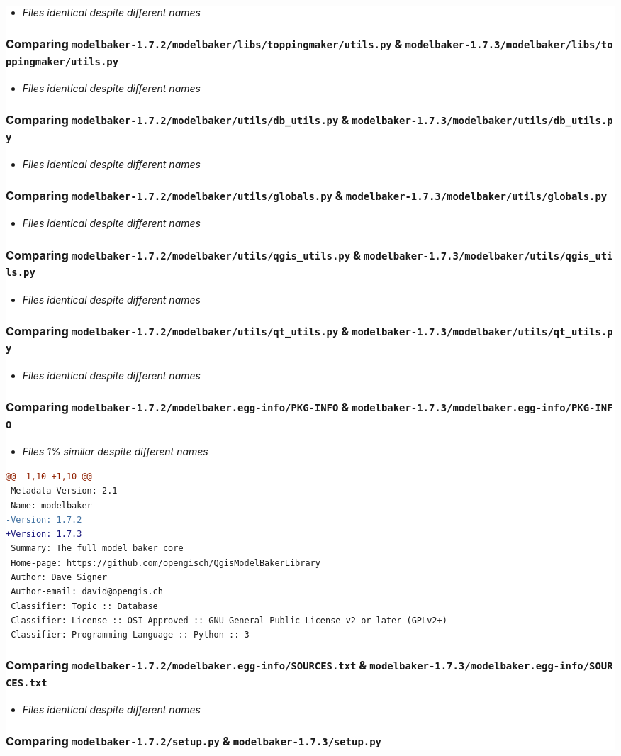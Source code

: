 * *Files identical despite different names*

### Comparing `modelbaker-1.7.2/modelbaker/libs/toppingmaker/utils.py` & `modelbaker-1.7.3/modelbaker/libs/toppingmaker/utils.py`

 * *Files identical despite different names*

### Comparing `modelbaker-1.7.2/modelbaker/utils/db_utils.py` & `modelbaker-1.7.3/modelbaker/utils/db_utils.py`

 * *Files identical despite different names*

### Comparing `modelbaker-1.7.2/modelbaker/utils/globals.py` & `modelbaker-1.7.3/modelbaker/utils/globals.py`

 * *Files identical despite different names*

### Comparing `modelbaker-1.7.2/modelbaker/utils/qgis_utils.py` & `modelbaker-1.7.3/modelbaker/utils/qgis_utils.py`

 * *Files identical despite different names*

### Comparing `modelbaker-1.7.2/modelbaker/utils/qt_utils.py` & `modelbaker-1.7.3/modelbaker/utils/qt_utils.py`

 * *Files identical despite different names*

### Comparing `modelbaker-1.7.2/modelbaker.egg-info/PKG-INFO` & `modelbaker-1.7.3/modelbaker.egg-info/PKG-INFO`

 * *Files 1% similar despite different names*

```diff
@@ -1,10 +1,10 @@
 Metadata-Version: 2.1
 Name: modelbaker
-Version: 1.7.2
+Version: 1.7.3
 Summary: The full model baker core
 Home-page: https://github.com/opengisch/QgisModelBakerLibrary
 Author: Dave Signer
 Author-email: david@opengis.ch
 Classifier: Topic :: Database
 Classifier: License :: OSI Approved :: GNU General Public License v2 or later (GPLv2+)
 Classifier: Programming Language :: Python :: 3
```

### Comparing `modelbaker-1.7.2/modelbaker.egg-info/SOURCES.txt` & `modelbaker-1.7.3/modelbaker.egg-info/SOURCES.txt`

 * *Files identical despite different names*

### Comparing `modelbaker-1.7.2/setup.py` & `modelbaker-1.7.3/setup.py`
